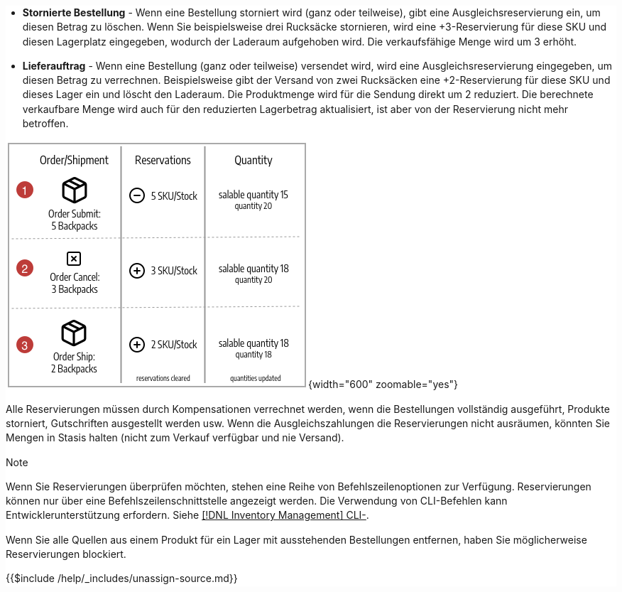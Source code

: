 - **Stornierte Bestellung** - Wenn eine Bestellung storniert wird (ganz oder teilweise), gibt eine Ausgleichsreservierung ein, um diesen Betrag zu löschen. Wenn Sie beispielsweise drei Rucksäcke stornieren, wird eine +3-Reservierung für diese SKU und diesen Lagerplatz eingegeben, wodurch der Laderaum aufgehoben wird. Die verkaufsfähige Menge wird um 3 erhöht.

- **Lieferauftrag** - Wenn eine Bestellung (ganz oder teilweise) versendet wird, wird eine Ausgleichsreservierung eingegeben, um diesen Betrag zu verrechnen. Beispielsweise gibt der Versand von zwei Rucksäcken eine +2-Reservierung für diese SKU und dieses Lager ein und löscht den Laderaum. Die Produktmenge wird für die Sendung direkt um 2 reduziert. Die berechnete verkaufbare Menge wird auch für den reduzierten Lagerbetrag aktualisiert, ist aber von der Reservierung nicht mehr betroffen.

![Reservierungs-Updates](assets/diagram-reservation.png){width="600" zoomable="yes"}

Alle Reservierungen müssen durch Kompensationen verrechnet werden, wenn die Bestellungen vollständig ausgeführt, Produkte storniert, Gutschriften ausgestellt werden usw. Wenn die Ausgleichszahlungen die Reservierungen nicht ausräumen, könnten Sie Mengen in Stasis halten (nicht zum Verkauf verfügbar und nie Versand).

>[!NOTE]
>
>Wenn Sie Reservierungen überprüfen möchten, stehen eine Reihe von Befehlszeilenoptionen zur Verfügung. Reservierungen können nur über eine Befehlszeilenschnittstelle angezeigt werden. Die Verwendung von CLI-Befehlen kann Entwicklerunterstützung erfordern. Siehe [[!DNL Inventory Management] CLI-](cli.md).

Wenn Sie alle Quellen aus einem Produkt für ein Lager mit ausstehenden Bestellungen entfernen, haben Sie möglicherweise Reservierungen blockiert.

{{$include /help/_includes/unassign-source.md}}

[1]: https://cloud.google.com/maps-platform/
[2]: https://developers.google.com/maps/documentation/geocoding/start
[3]: https://developers.google.com/maps/documentation/distance-matrix/start


